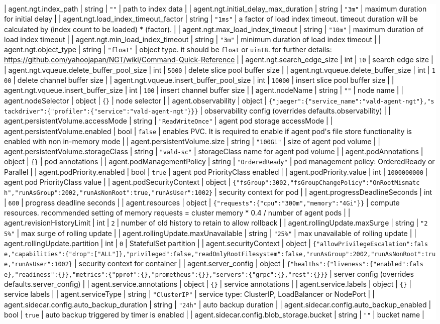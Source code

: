 | agent.ngt.index_path | string | `""` | path to index data |
| agent.ngt.initial_delay_max_duration | string | `"3m"` | maximum duration for initial delay |
| agent.ngt.load_index_timeout_factor | string | `"1ms"` | a factor of load index timeout. timeout duration will be calculated by (index count to be loaded) * (factor). |
| agent.ngt.max_load_index_timeout | string | `"10m"` | maximum duration of load index timeout |
| agent.ngt.min_load_index_timeout | string | `"3m"` | minimum duration of load index timeout |
| agent.ngt.object_type | string | `"float"` | object type. it should be `float` or `uint8`. for further details: https://github.com/yahoojapan/NGT/wiki/Command-Quick-Reference |
| agent.ngt.search_edge_size | int | `10` | search edge size |
| agent.ngt.vqueue.delete_buffer_pool_size | int | `5000` | delete slice pool buffer size |
| agent.ngt.vqueue.delete_buffer_size | int | `100` | delete channel buffer size |
| agent.ngt.vqueue.insert_buffer_pool_size | int | `10000` | insert slice pool buffer size |
| agent.ngt.vqueue.insert_buffer_size | int | `100` | insert channel buffer size |
| agent.nodeName | string | `""` | node name |
| agent.nodeSelector | object | `{}` | node selector |
| agent.observability | object | `{"jaeger":{"service_name":"vald-agent-ngt"},"stackdriver":{"profiler":{"service":"vald-agent-ngt"}}}` | observability config (overrides defaults.observability) |
| agent.persistentVolume.accessMode | string | `"ReadWriteOnce"` | agent pod storage accessMode |
| agent.persistentVolume.enabled | bool | `false` | enables PVC. It is required to enable if agent pod's file store functionality is enabled with non in-memory mode |
| agent.persistentVolume.size | string | `"100Gi"` | size of agent pod volume |
| agent.persistentVolume.storageClass | string | `"vald-sc"` | storageClass name for agent pod volume |
| agent.podAnnotations | object | `{}` | pod annotations |
| agent.podManagementPolicy | string | `"OrderedReady"` | pod management policy: OrderedReady or Parallel |
| agent.podPriority.enabled | bool | `true` | agent pod PriorityClass enabled |
| agent.podPriority.value | int | `1000000000` | agent pod PriorityClass value |
| agent.podSecurityContext | object | `{"fsGroup":3002,"fsGroupChangePolicy":"OnRootMismatch","runAsGroup":2002,"runAsNonRoot":true,"runAsUser":1002}` | security context for pod |
| agent.progressDeadlineSeconds | int | `600` | progress deadline seconds |
| agent.resources | object | `{"requests":{"cpu":"300m","memory":"4Gi"}}` | compute resources. recommended setting of memory requests = cluster memory * 0.4 / number of agent pods |
| agent.revisionHistoryLimit | int | `2` | number of old history to retain to allow rollback |
| agent.rollingUpdate.maxSurge | string | `"25%"` | max surge of rolling update |
| agent.rollingUpdate.maxUnavailable | string | `"25%"` | max unavailable of rolling update |
| agent.rollingUpdate.partition | int | `0` | StatefulSet partition |
| agent.securityContext | object | `{"allowPrivilegeEscalation":false,"capabilities":{"drop":["ALL"]},"privileged":false,"readOnlyRootFilesystem":false,"runAsGroup":2002,"runAsNonRoot":true,"runAsUser":1002}` | security context for container |
| agent.server_config | object | `{"healths":{"liveness":{"enabled":false},"readiness":{}},"metrics":{"pprof":{},"prometheus":{}},"servers":{"grpc":{},"rest":{}}}` | server config (overrides defaults.server_config) |
| agent.service.annotations | object | `{}` | service annotations |
| agent.service.labels | object | `{}` | service labels |
| agent.serviceType | string | `"ClusterIP"` | service type: ClusterIP, LoadBalancer or NodePort |
| agent.sidecar.config.auto_backup_duration | string | `"24h"` | auto backup duration |
| agent.sidecar.config.auto_backup_enabled | bool | `true` | auto backup triggered by timer is enabled |
| agent.sidecar.config.blob_storage.bucket | string | `""` | bucket name |